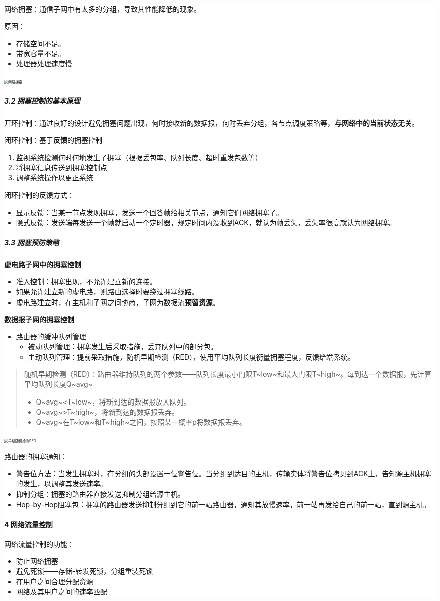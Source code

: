 网络拥塞：通信子网中有太多的分组，导致其性能降低的现象。

原因：

- 存储空间不足。
- 带宽容量不足。
- 处理器处理速度慢

<img src="/Users/wangzifan/Desktop/通信网络/pic/网络拥塞.png" alt="网络拥塞" style="zoom:50%;" />

##### 3.2 拥塞控制的基本原理

开环控制：通过良好的设计避免拥塞问题出现，何时接收新的数据报，何时丢弃分组，各节点调度策略等，**与网络中的当前状态无关**。

闭环控制：基于**反馈**的拥塞控制

1. 监视系统检测何时何地发生了拥塞（根据丢包率、队列长度、超时重发包数等）
2. 将拥塞信息传送到拥塞控制点
3. 调整系统操作以更正系统

闭环控制的反馈方式：

- 显示反馈：当某一节点发现拥塞，发送一个回答帧给相关节点，通知它们网络拥塞了。
- 隐式反馈：发送端每发送一个帧就启动一个定时器，规定时间内没收到ACK，就认为帧丢失，丢失率很高就认为网络拥塞。

##### 3.3 拥塞预防策略

**虚电路子网中的拥塞控制**

- 准入控制：拥塞出现，不允许建立新的连接。
- 如果允许建立新的虚电路，则路由选择时要绕过拥塞线路。
- 虚电路建立时，在主机和子网之间协商，子网为数据流**预留资源**。

**数据报子网的拥塞控制**

- 路由器的缓冲队列管理
  - 被动队列管理：拥塞发生后采取措施，丢弃队列中的部分包。
  - 主动队列管理：提前采取措施，随机早期检测（RED），使用平均队列长度衡量拥塞程度，反馈给端系统。

> 随机早期检测（RED）：路由器维持队列的两个参数——队列长度最小门限T~low~和最大门限T~high~。每到达一个数据报，先计算平均队列长度Q~avg~
>
> - Q~avg~<T~low~，将新到达的数据报放入队列。
> - Q~avg~>T~high~，将新到达的数据报丢弃。
> - Q~avg~在T~low~和T~high~之间，按照某一概率p将数据报丢弃。

<img src="/Users/wangzifan/Desktop/通信网络/pic/早期随机检测RED.png" alt="早期随机检测RED" style="zoom:50%;" />

路由器的拥塞通知：

- 警告位方法：当发生拥塞时，在分组的头部设置一位警告位。当分组到达目的主机，传输实体将警告位拷贝到ACK上，告知源主机拥塞的发生，以调整其发送速率。
- 抑制分组：拥塞的路由器直接发送抑制分组给源主机。
- Hop-by-Hop阻塞包：拥塞的路由器发送抑制分组到它的前一站路由器，通知其放慢速率，前一站再发给自己的前一站，直到源主机。

#### 4 网络流量控制

网络流量控制的功能：

- 防止网络拥塞
- 避免死锁——存储-转发死锁，分组重装死锁
- 在用户之间合理分配资源
- 网络及其用户之间的速率匹配

